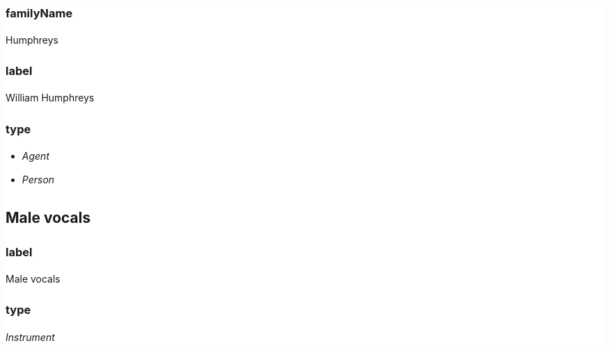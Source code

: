 ### familyName


Humphreys

### label


William Humphreys

### type

 - *Agent*

 - *Person*

## Male vocals

### label


Male vocals

### type


*Instrument*